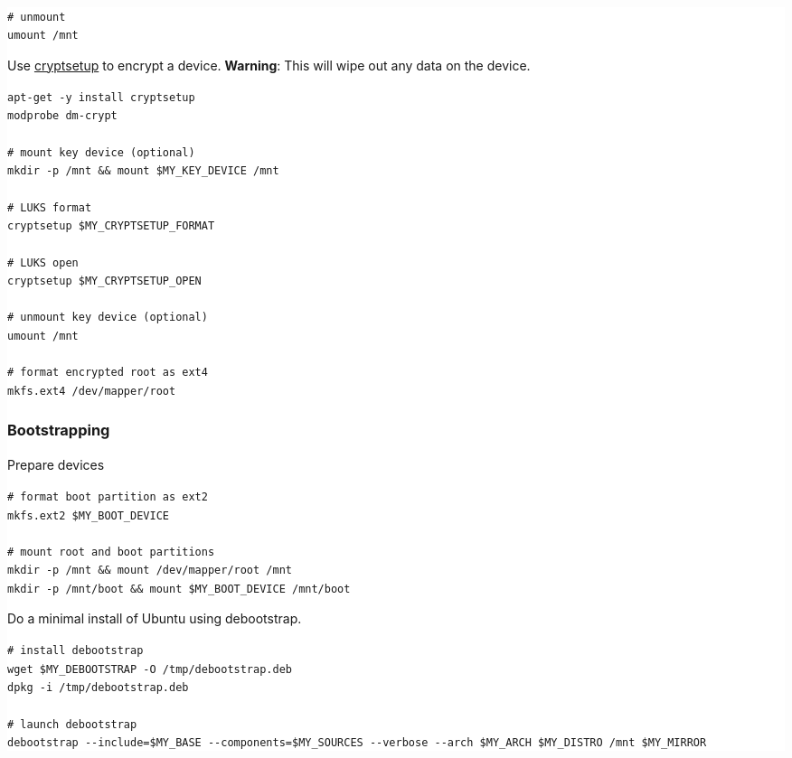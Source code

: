     # unmount
    umount /mnt

Use [cryptsetup](http://code.google.com/p/cryptsetup/) to encrypt a device. **Warning**: This will wipe out any data on the device.

    apt-get -y install cryptsetup
    modprobe dm-crypt

    # mount key device (optional)
    mkdir -p /mnt && mount $MY_KEY_DEVICE /mnt

    # LUKS format
    cryptsetup $MY_CRYPTSETUP_FORMAT

    # LUKS open
    cryptsetup $MY_CRYPTSETUP_OPEN

    # unmount key device (optional)
    umount /mnt

    # format encrypted root as ext4
    mkfs.ext4 /dev/mapper/root

### Bootstrapping

Prepare devices

    # format boot partition as ext2
    mkfs.ext2 $MY_BOOT_DEVICE

    # mount root and boot partitions
    mkdir -p /mnt && mount /dev/mapper/root /mnt
    mkdir -p /mnt/boot && mount $MY_BOOT_DEVICE /mnt/boot

Do a minimal install of Ubuntu using debootstrap.

    # install debootstrap
    wget $MY_DEBOOTSTRAP -O /tmp/debootstrap.deb 
    dpkg -i /tmp/debootstrap.deb

    # launch debootstrap
    debootstrap --include=$MY_BASE --components=$MY_SOURCES --verbose --arch $MY_ARCH $MY_DISTRO /mnt $MY_MIRROR
